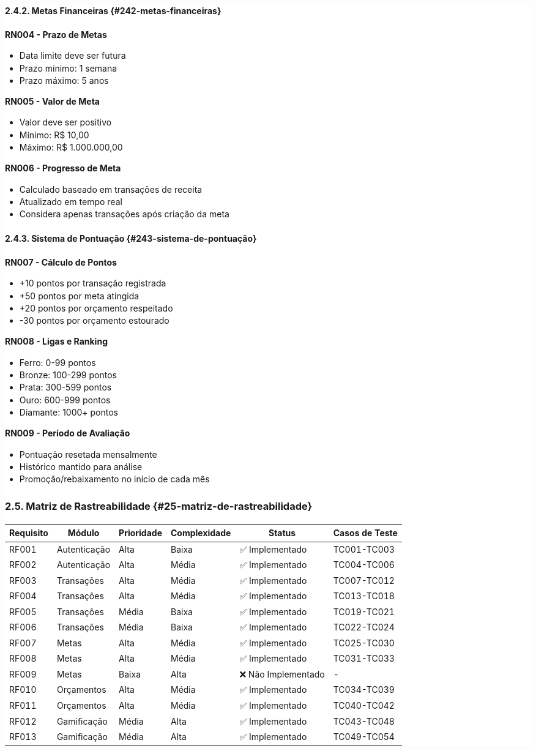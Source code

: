 #### **2.4.2. Metas Financeiras** {#242-metas-financeiras}

**RN004 - Prazo de Metas**
- Data limite deve ser futura
- Prazo mínimo: 1 semana
- Prazo máximo: 5 anos

**RN005 - Valor de Meta**
- Valor deve ser positivo
- Mínimo: R$ 10,00
- Máximo: R$ 1.000.000,00

**RN006 - Progresso de Meta**
- Calculado baseado em transações de receita
- Atualizado em tempo real
- Considera apenas transações após criação da meta

#### **2.4.3. Sistema de Pontuação** {#243-sistema-de-pontuação}

**RN007 - Cálculo de Pontos**
- +10 pontos por transação registrada
- +50 pontos por meta atingida
- +20 pontos por orçamento respeitado
- -30 pontos por orçamento estourado

**RN008 - Ligas e Ranking**
- Ferro: 0-99 pontos
- Bronze: 100-299 pontos
- Prata: 300-599 pontos
- Ouro: 600-999 pontos
- Diamante: 1000+ pontos

**RN009 - Período de Avaliação**
- Pontuação resetada mensalmente
- Histórico mantido para análise
- Promoção/rebaixamento no início de cada mês

### **2.5. Matriz de Rastreabilidade** {#25-matriz-de-rastreabilidade}

| Requisito | Módulo | Prioridade | Complexidade | Status | Casos de Teste |
|-----------|--------|------------|--------------|--------|-----------------|
| RF001 | Autenticação | Alta | Baixa | ✅ Implementado | TC001-TC003 |
| RF002 | Autenticação | Alta | Média | ✅ Implementado | TC004-TC006 |
| RF003 | Transações | Alta | Média | ✅ Implementado | TC007-TC012 |
| RF004 | Transações | Alta | Média | ✅ Implementado | TC013-TC018 |
| RF005 | Transações | Média | Baixa | ✅ Implementado | TC019-TC021 |
| RF006 | Transações | Média | Baixa | ✅ Implementado | TC022-TC024 |
| RF007 | Metas | Alta | Média | ✅ Implementado | TC025-TC030 |
| RF008 | Metas | Alta | Média | ✅ Implementado | TC031-TC033 |
| RF009 | Metas | Baixa | Alta | ❌ Não Implementado | - |
| RF010 | Orçamentos | Alta | Média | ✅ Implementado | TC034-TC039 |
| RF011 | Orçamentos | Alta | Média | ✅ Implementado | TC040-TC042 |
| RF012 | Gamificação | Média | Alta | ✅ Implementado | TC043-TC048 |
| RF013 | Gamificação | Média | Alta | ✅ Implementado | TC049-TC054 |